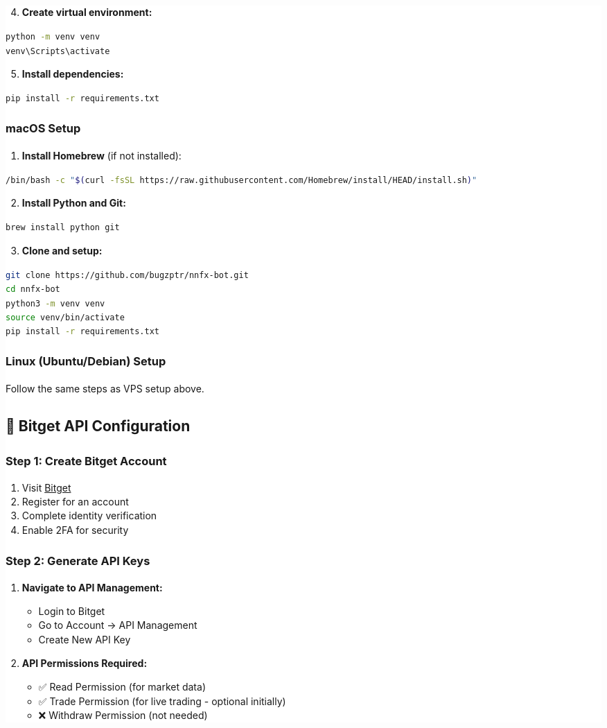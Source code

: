 4. **Create virtual environment:**
```cmd
python -m venv venv
venv\Scripts\activate
```

5. **Install dependencies:**
```cmd
pip install -r requirements.txt
```

### macOS Setup

1. **Install Homebrew** (if not installed):
```bash
/bin/bash -c "$(curl -fsSL https://raw.githubusercontent.com/Homebrew/install/HEAD/install.sh)"
```

2. **Install Python and Git:**
```bash
brew install python git
```

3. **Clone and setup:**
```bash
git clone https://github.com/bugzptr/nnfx-bot.git
cd nnfx-bot
python3 -m venv venv
source venv/bin/activate
pip install -r requirements.txt
```

### Linux (Ubuntu/Debian) Setup

Follow the same steps as VPS setup above.

## 🔐 Bitget API Configuration

### Step 1: Create Bitget Account

1. Visit [Bitget](https://www.bitget.com/)
2. Register for an account
3. Complete identity verification
4. Enable 2FA for security

### Step 2: Generate API Keys

1. **Navigate to API Management:**
   - Login to Bitget
   - Go to Account → API Management
   - Create New API Key

2. **API Permissions Required:**
   - ✅ Read Permission (for market data)
   - ✅ Trade Permission (for live trading - optional initially)
   - ❌ Withdraw Permission (not needed)
